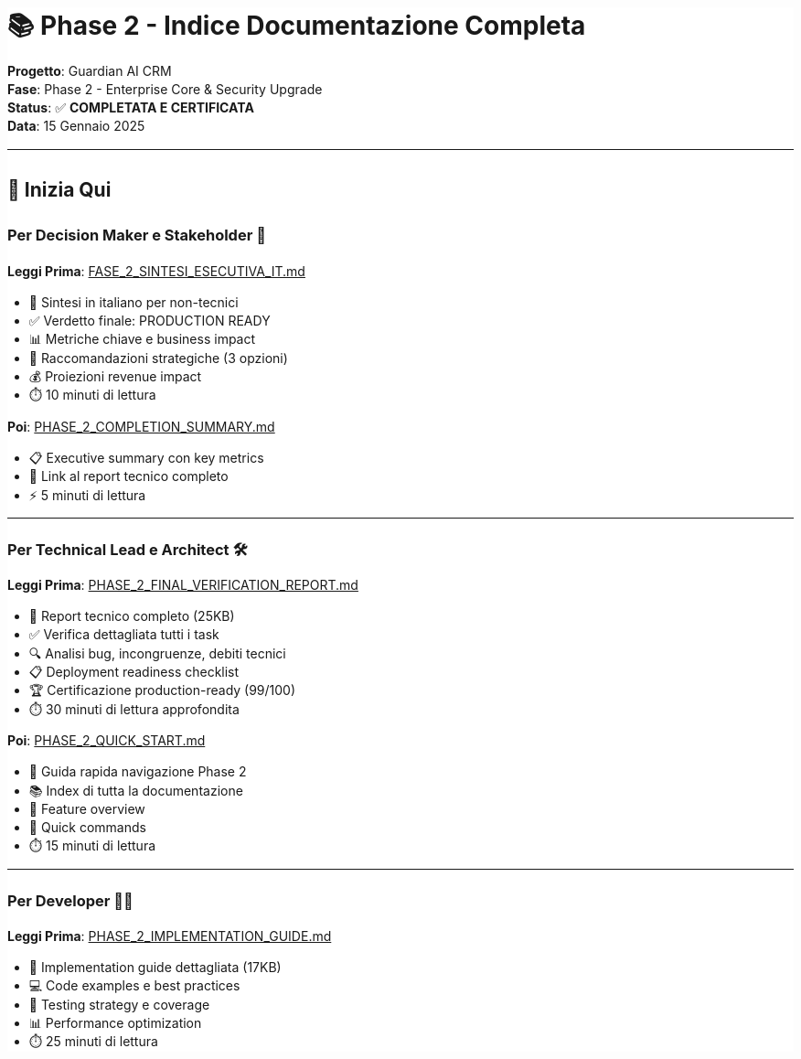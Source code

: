 # 📚 Phase 2 - Indice Documentazione Completa

**Progetto**: Guardian AI CRM  
**Fase**: Phase 2 - Enterprise Core & Security Upgrade  
**Status**: ✅ **COMPLETATA E CERTIFICATA**  
**Data**: 15 Gennaio 2025

---

## 🎯 Inizia Qui

### Per Decision Maker e Stakeholder 👔

**Leggi Prima**: [FASE_2_SINTESI_ESECUTIVA_IT.md](./FASE_2_SINTESI_ESECUTIVA_IT.md)
- 📄 Sintesi in italiano per non-tecnici
- ✅ Verdetto finale: PRODUCTION READY
- 📊 Metriche chiave e business impact
- 🎯 Raccomandazioni strategiche (3 opzioni)
- 💰 Proiezioni revenue impact
- ⏱️ 10 minuti di lettura

**Poi**: [PHASE_2_COMPLETION_SUMMARY.md](./PHASE_2_COMPLETION_SUMMARY.md)
- 📋 Executive summary con key metrics
- 🔗 Link al report tecnico completo
- ⚡ 5 minuti di lettura

---

### Per Technical Lead e Architect 🛠️

**Leggi Prima**: [PHASE_2_FINAL_VERIFICATION_REPORT.md](./PHASE_2_FINAL_VERIFICATION_REPORT.md)
- 📖 Report tecnico completo (25KB)
- ✅ Verifica dettagliata tutti i task
- 🔍 Analisi bug, incongruenze, debiti tecnici
- 📋 Deployment readiness checklist
- 🏆 Certificazione production-ready (99/100)
- ⏱️ 30 minuti di lettura approfondita

**Poi**: [PHASE_2_QUICK_START.md](./PHASE_2_QUICK_START.md)
- 🚀 Guida rapida navigazione Phase 2
- 📚 Index di tutta la documentazione
- 🎯 Feature overview
- 🔧 Quick commands
- ⏱️ 15 minuti di lettura

---

### Per Developer 👨‍💻

**Leggi Prima**: [PHASE_2_IMPLEMENTATION_GUIDE.md](./PHASE_2_IMPLEMENTATION_GUIDE.md)
- 🔧 Implementation guide dettagliata (17KB)
- 💻 Code examples e best practices
- 🧪 Testing strategy e coverage
- 📊 Performance optimization
- ⏱️ 25 minuti di lettura
